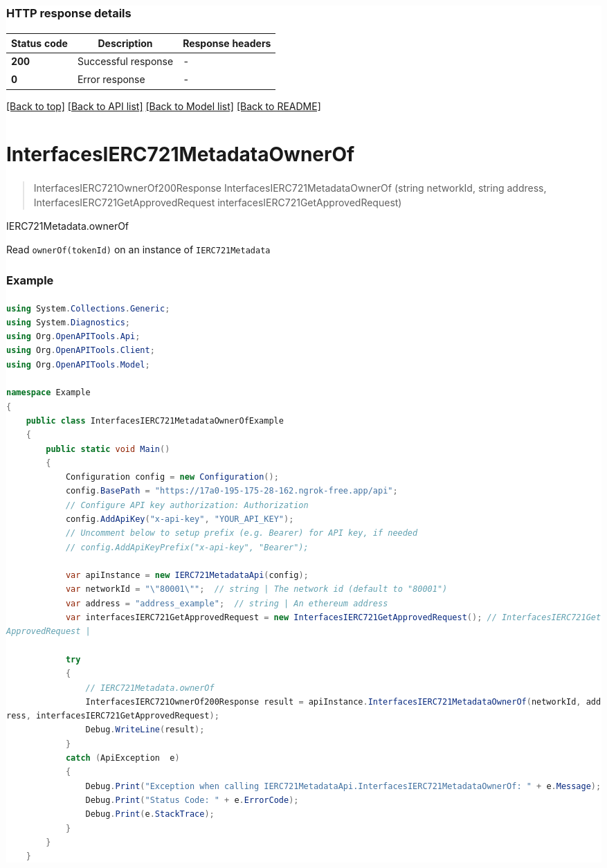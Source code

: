 
### HTTP response details
| Status code | Description | Response headers |
|-------------|-------------|------------------|
| **200** | Successful response |  -  |
| **0** | Error response |  -  |

[[Back to top]](#) [[Back to API list]](../README.md#documentation-for-api-endpoints) [[Back to Model list]](../README.md#documentation-for-models) [[Back to README]](../README.md)

<a id="interfacesierc721metadataownerof"></a>
# **InterfacesIERC721MetadataOwnerOf**
> InterfacesIERC721OwnerOf200Response InterfacesIERC721MetadataOwnerOf (string networkId, string address, InterfacesIERC721GetApprovedRequest interfacesIERC721GetApprovedRequest)

IERC721Metadata.ownerOf

Read `ownerOf(tokenId)` on an instance of `IERC721Metadata`

### Example
```csharp
using System.Collections.Generic;
using System.Diagnostics;
using Org.OpenAPITools.Api;
using Org.OpenAPITools.Client;
using Org.OpenAPITools.Model;

namespace Example
{
    public class InterfacesIERC721MetadataOwnerOfExample
    {
        public static void Main()
        {
            Configuration config = new Configuration();
            config.BasePath = "https://17a0-195-175-28-162.ngrok-free.app/api";
            // Configure API key authorization: Authorization
            config.AddApiKey("x-api-key", "YOUR_API_KEY");
            // Uncomment below to setup prefix (e.g. Bearer) for API key, if needed
            // config.AddApiKeyPrefix("x-api-key", "Bearer");

            var apiInstance = new IERC721MetadataApi(config);
            var networkId = "\"80001\"";  // string | The network id (default to "80001")
            var address = "address_example";  // string | An ethereum address
            var interfacesIERC721GetApprovedRequest = new InterfacesIERC721GetApprovedRequest(); // InterfacesIERC721GetApprovedRequest | 

            try
            {
                // IERC721Metadata.ownerOf
                InterfacesIERC721OwnerOf200Response result = apiInstance.InterfacesIERC721MetadataOwnerOf(networkId, address, interfacesIERC721GetApprovedRequest);
                Debug.WriteLine(result);
            }
            catch (ApiException  e)
            {
                Debug.Print("Exception when calling IERC721MetadataApi.InterfacesIERC721MetadataOwnerOf: " + e.Message);
                Debug.Print("Status Code: " + e.ErrorCode);
                Debug.Print(e.StackTrace);
            }
        }
    }
```